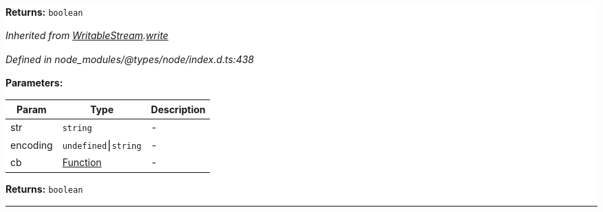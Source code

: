 



**Returns:** `boolean`



*Inherited from [WritableStream](_node_modules__types_node_index_d_.nodejs.writablestream.md).[write](_node_modules__types_node_index_d_.nodejs.writablestream.md#write)*

*Defined in node_modules/@types/node/index.d.ts:438*



**Parameters:**

| Param | Type | Description |
| ------ | ------ | ------ |
| str | `string`   |  - |
| encoding | `undefined`⎮`string`   |  - |
| cb | [Function](_node_modules__types_node_index_d_.nodejs.global.md#function)   |  - |





**Returns:** `boolean`





___


